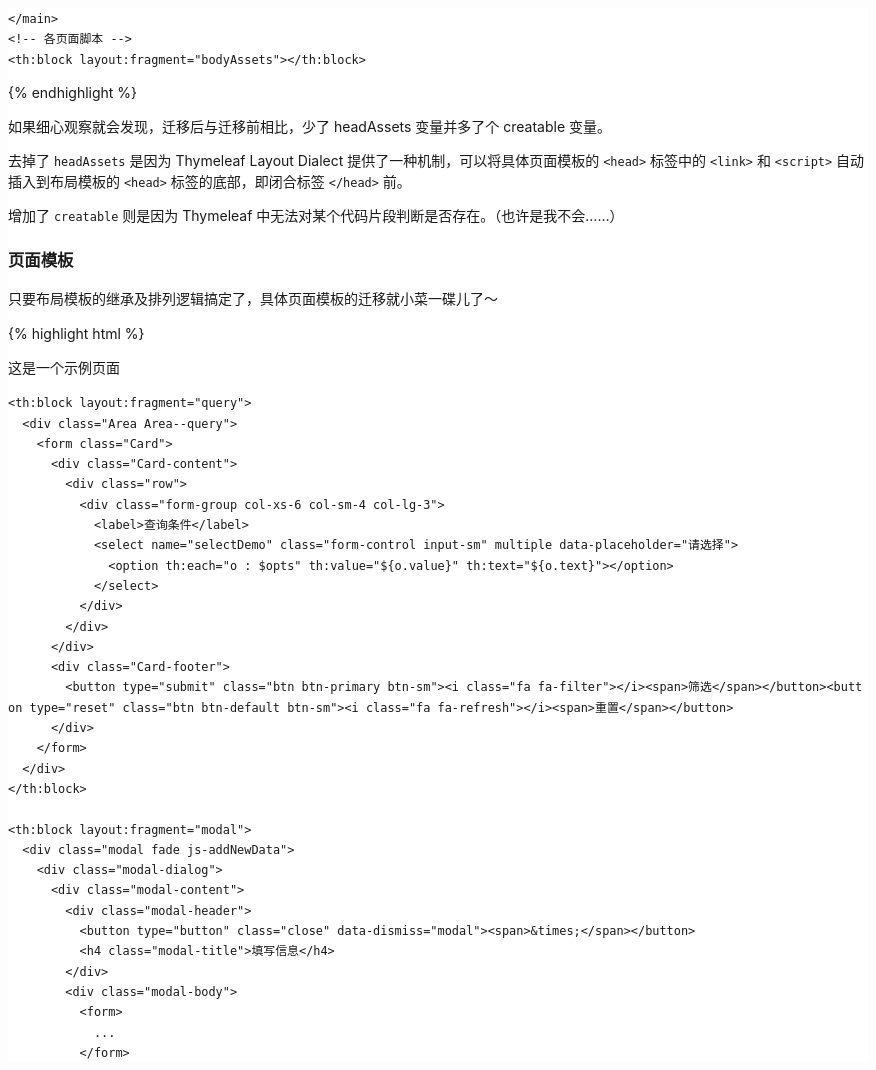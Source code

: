     </main>
    <!-- 各页面脚本 -->
    <th:block layout:fragment="bodyAssets"></th:block>
  </body>
</html>
{% endhighlight %}

如果细心观察就会发现，迁移后与迁移前相比，少了 headAssets 变量并多了个 creatable 变量。

去掉了 `headAssets` 是因为 Thymeleaf Layout Dialect 提供了一种机制，可以将具体页面模板的 `<head>` 标签中的 `<link>` 和 `<script>` 自动插入到布局模板的 `<head>` 标签的底部，即闭合标签 `</head>` 前。

增加了 `creatable` 则是因为 Thymeleaf 中无法对某个代码片段判断是否存在。（也许是我不会……）

### 页面模板

只要布局模板的继承及排列逻辑搞定了，具体页面模板的迁移就小菜一碟儿了～

{% highlight html %}
<!DOCTYPE html>
<html xmlns:th="http://www.thymeleaf.org"
      xmlns:layout="http://www.ultraq.net.nz/thymeleaf/layout"
      layout:decorator="layouts/admin"
      th:with="pageTitle='示例页面', primaryPage='example', secondaryPage='demo', creatable=true">
  <head>
    <link rel="stylesheet" th:href="@{/template/views/admin/example/demo.css(t=${timestamp})}">
  </head>
  <body>
    <th:block layout:fragment="content">
      <section><p>这是一个示例页面</p></section>
    </th:block>

    <th:block layout:fragment="query">
      <div class="Area Area--query">
        <form class="Card">
          <div class="Card-content">
            <div class="row">
              <div class="form-group col-xs-6 col-sm-4 col-lg-3">
                <label>查询条件</label>
                <select name="selectDemo" class="form-control input-sm" multiple data-placeholder="请选择">
                  <option th:each="o : $opts" th:value="${o.value}" th:text="${o.text}"></option>
                </select>
              </div>
            </div>
          </div>
          <div class="Card-footer">
            <button type="submit" class="btn btn-primary btn-sm"><i class="fa fa-filter"></i><span>筛选</span></button><button type="reset" class="btn btn-default btn-sm"><i class="fa fa-refresh"></i><span>重置</span></button>
          </div>
        </form>
      </div>
    </th:block>

    <th:block layout:fragment="modal">
      <div class="modal fade js-addNewData">
        <div class="modal-dialog">
          <div class="modal-content">
            <div class="modal-header">
              <button type="button" class="close" data-dismiss="modal"><span>&times;</span></button>
              <h4 class="modal-title">填写信息</h4>
            </div>
            <div class="modal-body">
              <form>
                ...
              </form>